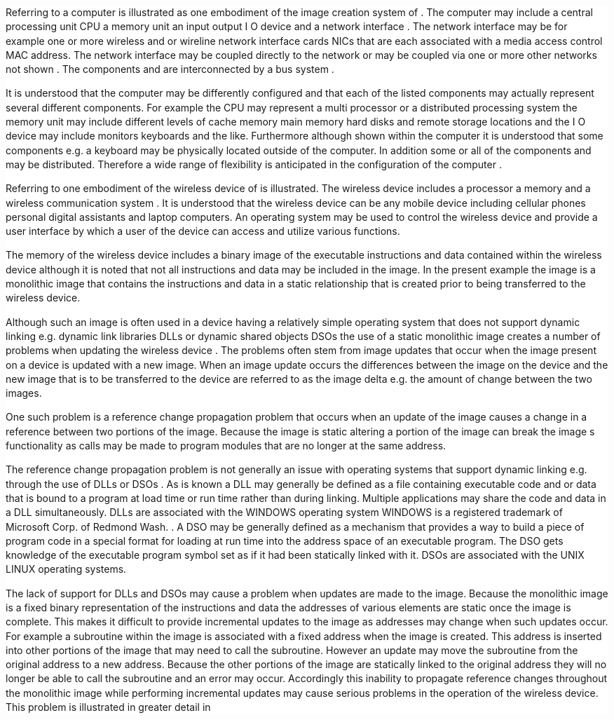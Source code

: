 Referring to a computer is illustrated as one embodiment of the image creation system of . The computer may include a central processing unit CPU a memory unit an input output I O device and a network interface . The network interface may be for example one or more wireless and or wireline network interface cards NICs that are each associated with a media access control MAC address. The network interface may be coupled directly to the network or may be coupled via one or more other networks not shown . The components and are interconnected by a bus system .

It is understood that the computer may be differently configured and that each of the listed components may actually represent several different components. For example the CPU may represent a multi processor or a distributed processing system the memory unit may include different levels of cache memory main memory hard disks and remote storage locations and the I O device may include monitors keyboards and the like. Furthermore although shown within the computer it is understood that some components e.g. a keyboard may be physically located outside of the computer. In addition some or all of the components and may be distributed. Therefore a wide range of flexibility is anticipated in the configuration of the computer .

Referring to one embodiment of the wireless device of is illustrated. The wireless device includes a processor a memory and a wireless communication system . It is understood that the wireless device can be any mobile device including cellular phones personal digital assistants and laptop computers. An operating system may be used to control the wireless device and provide a user interface by which a user of the device can access and utilize various functions.

The memory of the wireless device includes a binary image of the executable instructions and data contained within the wireless device although it is noted that not all instructions and data may be included in the image. In the present example the image is a monolithic image that contains the instructions and data in a static relationship that is created prior to being transferred to the wireless device.

Although such an image is often used in a device having a relatively simple operating system that does not support dynamic linking e.g. dynamic link libraries DLLs or dynamic shared objects DSOs the use of a static monolithic image creates a number of problems when updating the wireless device . The problems often stem from image updates that occur when the image present on a device is updated with a new image. When an image update occurs the differences between the image on the device and the new image that is to be transferred to the device are referred to as the image delta e.g. the amount of change between the two images.

One such problem is a reference change propagation problem that occurs when an update of the image causes a change in a reference between two portions of the image. Because the image is static altering a portion of the image can break the image s functionality as calls may be made to program modules that are no longer at the same address.

The reference change propagation problem is not generally an issue with operating systems that support dynamic linking e.g. through the use of DLLs or DSOs . As is known a DLL may generally be defined as a file containing executable code and or data that is bound to a program at load time or run time rather than during linking. Multiple applications may share the code and data in a DLL simultaneously. DLLs are associated with the WINDOWS operating system WINDOWS is a registered trademark of Microsoft Corp. of Redmond Wash. . A DSO may be generally defined as a mechanism that provides a way to build a piece of program code in a special format for loading at run time into the address space of an executable program. The DSO gets knowledge of the executable program symbol set as if it had been statically linked with it. DSOs are associated with the UNIX LINUX operating systems.

The lack of support for DLLs and DSOs may cause a problem when updates are made to the image. Because the monolithic image is a fixed binary representation of the instructions and data the addresses of various elements are static once the image is complete. This makes it difficult to provide incremental updates to the image as addresses may change when such updates occur. For example a subroutine within the image is associated with a fixed address when the image is created. This address is inserted into other portions of the image that may need to call the subroutine. However an update may move the subroutine from the original address to a new address. Because the other portions of the image are statically linked to the original address they will no longer be able to call the subroutine and an error may occur. Accordingly this inability to propagate reference changes throughout the monolithic image while performing incremental updates may cause serious problems in the operation of the wireless device. This problem is illustrated in greater detail in 
